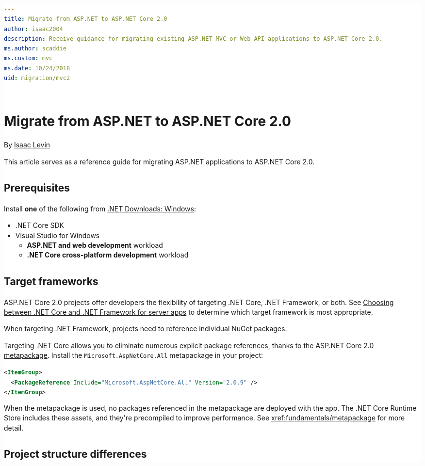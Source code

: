 ```yaml
---
title: Migrate from ASP.NET to ASP.NET Core 2.0
author: isaac2004
description: Receive guidance for migrating existing ASP.NET MVC or Web API applications to ASP.NET Core 2.0.
ms.author: scaddie
ms.custom: mvc
ms.date: 10/24/2018
uid: migration/mvc2
---
```

# Migrate from ASP.NET to ASP.NET Core 2.0

By [Isaac Levin](https://isaaclevin.com)

This article serves as a reference guide for migrating ASP.NET applications to ASP.NET Core 2.0.

## Prerequisites

Install **one** of the following from [.NET Downloads: Windows](https://dotnet.microsoft.com/download):

* .NET Core SDK
* Visual Studio for Windows
  * **ASP.NET and web development** workload
  * **.NET Core cross-platform development** workload

## Target frameworks

ASP.NET Core 2.0 projects offer developers the flexibility of targeting .NET Core, .NET Framework, or both. See [Choosing between .NET Core and .NET Framework for server apps](/dotnet/standard/choosing-core-framework-server) to determine which target framework is most appropriate.

When targeting .NET Framework, projects need to reference individual NuGet packages.

Targeting .NET Core allows you to eliminate numerous explicit package references, thanks to the ASP.NET Core 2.0 [metapackage](xref:fundamentals/metapackage). Install the `Microsoft.AspNetCore.All` metapackage in your project:

```xml
<ItemGroup>
  <PackageReference Include="Microsoft.AspNetCore.All" Version="2.0.9" />
</ItemGroup>
```

When the metapackage is used, no packages referenced in the metapackage are deployed with the app. The .NET Core Runtime Store includes these assets, and they're precompiled to improve performance. See <xref:fundamentals/metapackage> for more detail.

## Project structure differences
